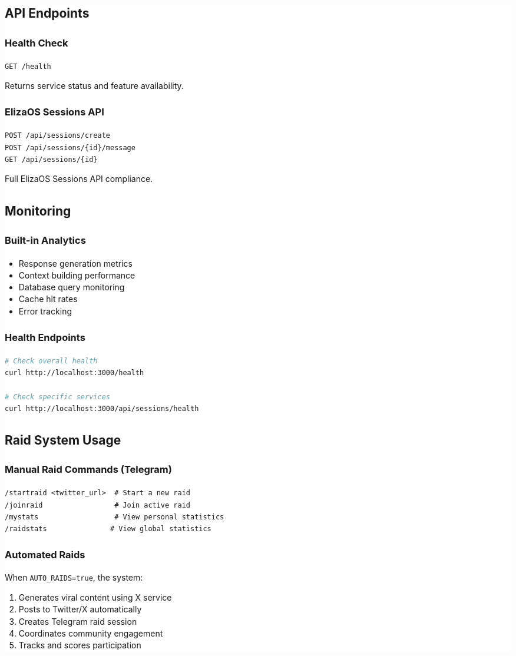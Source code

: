 ## API Endpoints

### Health Check
```
GET /health
```
Returns service status and feature availability.

### ElizaOS Sessions API
```
POST /api/sessions/create
POST /api/sessions/{id}/message
GET /api/sessions/{id}
```
Full ElizaOS Sessions API compliance.

## Monitoring

### Built-in Analytics
- Response generation metrics
- Context building performance
- Database query monitoring
- Cache hit rates
- Error tracking

### Health Endpoints
```bash
# Check overall health
curl http://localhost:3000/health

# Check specific services
curl http://localhost:3000/api/sessions/health
```

## Raid System Usage

### Manual Raid Commands (Telegram)
```
/startraid <twitter_url>  # Start a new raid
/joinraid                 # Join active raid
/mystats                  # View personal statistics
/raidstats               # View global statistics
```

### Automated Raids
When `AUTO_RAIDS=true`, the system:
1. Generates viral content using X service
2. Posts to Twitter/X automatically
3. Creates Telegram raid session
4. Coordinates community engagement
5. Tracks and scores participation
